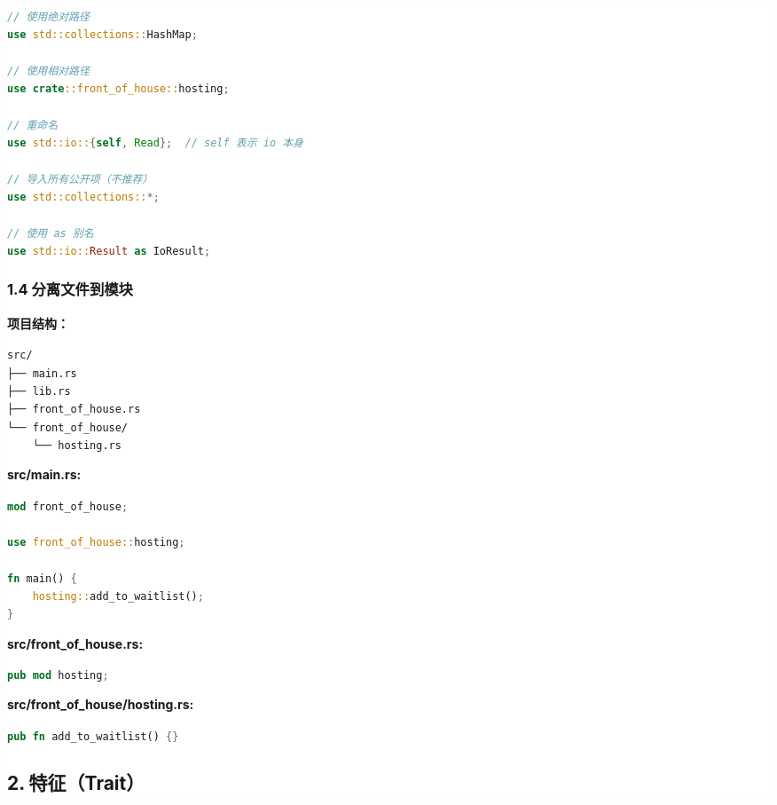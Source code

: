 ```rust
// 使用绝对路径
use std::collections::HashMap;

// 使用相对路径
use crate::front_of_house::hosting;

// 重命名
use std::io::{self, Read};  // self 表示 io 本身

// 导入所有公开项（不推荐）
use std::collections::*;

// 使用 as 别名
use std::io::Result as IoResult;
```

### 1.4 分离文件到模块

**项目结构：**

```
src/
├── main.rs
├── lib.rs
├── front_of_house.rs
└── front_of_house/
    └── hosting.rs
```

**src/main.rs:**

```rust
mod front_of_house;

use front_of_house::hosting;

fn main() {
    hosting::add_to_waitlist();
}
```

**src/front_of_house.rs:**

```rust
pub mod hosting;
```

**src/front_of_house/hosting.rs:**

```rust
pub fn add_to_waitlist() {}
```

## 2. 特征（Trait）

